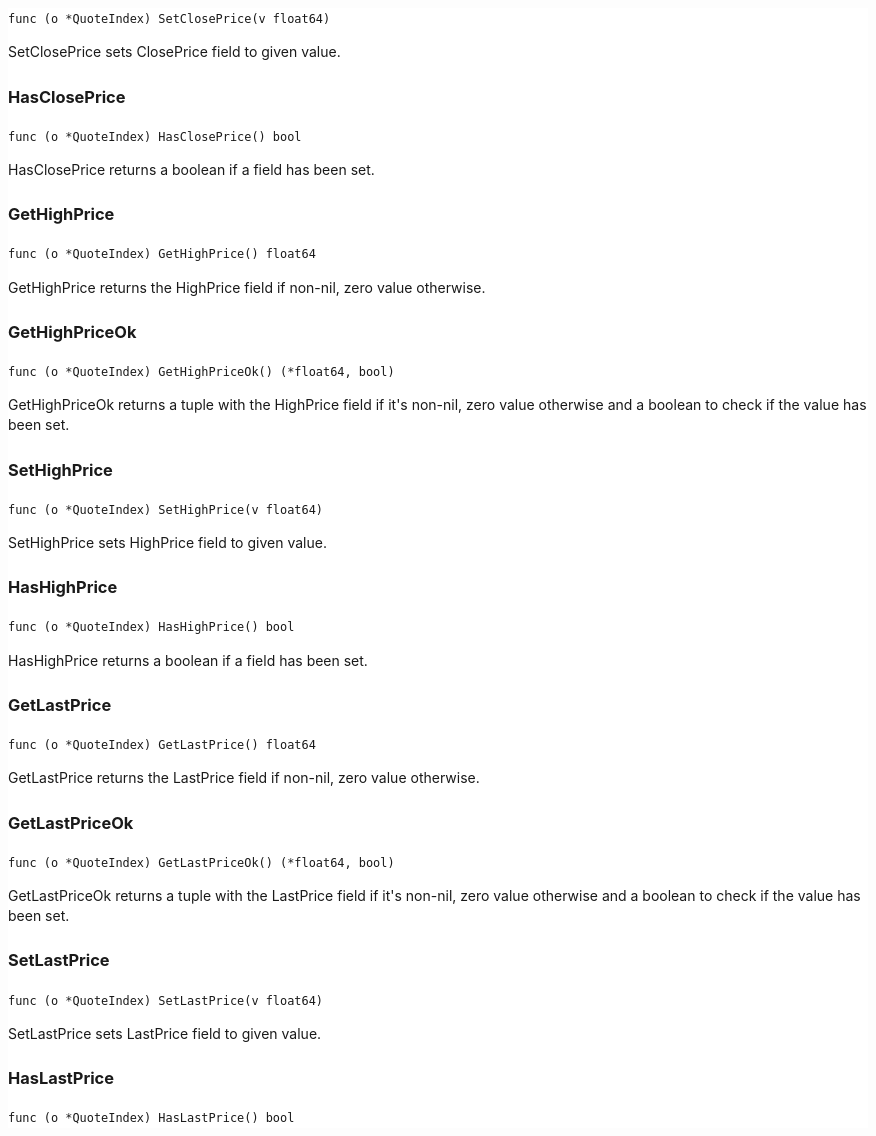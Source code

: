 `func (o *QuoteIndex) SetClosePrice(v float64)`

SetClosePrice sets ClosePrice field to given value.

### HasClosePrice

`func (o *QuoteIndex) HasClosePrice() bool`

HasClosePrice returns a boolean if a field has been set.

### GetHighPrice

`func (o *QuoteIndex) GetHighPrice() float64`

GetHighPrice returns the HighPrice field if non-nil, zero value otherwise.

### GetHighPriceOk

`func (o *QuoteIndex) GetHighPriceOk() (*float64, bool)`

GetHighPriceOk returns a tuple with the HighPrice field if it's non-nil, zero value otherwise
and a boolean to check if the value has been set.

### SetHighPrice

`func (o *QuoteIndex) SetHighPrice(v float64)`

SetHighPrice sets HighPrice field to given value.

### HasHighPrice

`func (o *QuoteIndex) HasHighPrice() bool`

HasHighPrice returns a boolean if a field has been set.

### GetLastPrice

`func (o *QuoteIndex) GetLastPrice() float64`

GetLastPrice returns the LastPrice field if non-nil, zero value otherwise.

### GetLastPriceOk

`func (o *QuoteIndex) GetLastPriceOk() (*float64, bool)`

GetLastPriceOk returns a tuple with the LastPrice field if it's non-nil, zero value otherwise
and a boolean to check if the value has been set.

### SetLastPrice

`func (o *QuoteIndex) SetLastPrice(v float64)`

SetLastPrice sets LastPrice field to given value.

### HasLastPrice

`func (o *QuoteIndex) HasLastPrice() bool`
